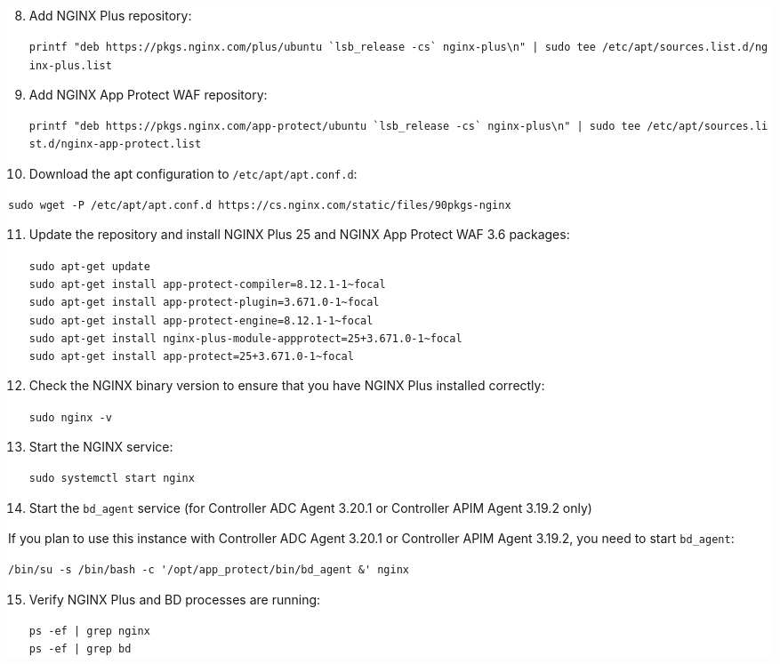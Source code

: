8. Add NGINX Plus repository:

   ```shell
   printf "deb https://pkgs.nginx.com/plus/ubuntu `lsb_release -cs` nginx-plus\n" | sudo tee /etc/apt/sources.list.d/nginx-plus.list
   ```

9. Add NGINX App Protect WAF repository:

   ```shell
   printf "deb https://pkgs.nginx.com/app-protect/ubuntu `lsb_release -cs` nginx-plus\n" | sudo tee /etc/apt/sources.list.d/nginx-app-protect.list
   ```

10. Download the apt configuration to `/etc/apt/apt.conf.d`:

   ```shell
   sudo wget -P /etc/apt/apt.conf.d https://cs.nginx.com/static/files/90pkgs-nginx
   ```

11. Update the repository and install NGINX Plus 25 and NGINX App Protect WAF 3.6 packages:

    ```shell
    sudo apt-get update
    sudo apt-get install app-protect-compiler=8.12.1-1~focal
    sudo apt-get install app-protect-plugin=3.671.0-1~focal
    sudo apt-get install app-protect-engine=8.12.1-1~focal
    sudo apt-get install nginx-plus-module-appprotect=25+3.671.0-1~focal
    sudo apt-get install app-protect=25+3.671.0-1~focal
    ```

12. Check the NGINX binary version to ensure that you have NGINX Plus installed correctly:

    ```shell
    sudo nginx -v
    ```

13. Start the NGINX service:

    ```shell
    sudo systemctl start nginx
    ```

14. Start the `bd_agent` service (for Controller ADC Agent 3.20.1 or Controller APIM Agent 3.19.2 only)

If you plan to use this instance with Controller ADC Agent 3.20.1 or Controller APIM Agent 3.19.2, you need to start `bd_agent`:

   ```shell
   /bin/su -s /bin/bash -c '/opt/app_protect/bin/bd_agent &' nginx
   ```

15. Verify NGINX Plus and BD processes are running:

    ```shell
    ps -ef | grep nginx
    ps -ef | grep bd
    ```
